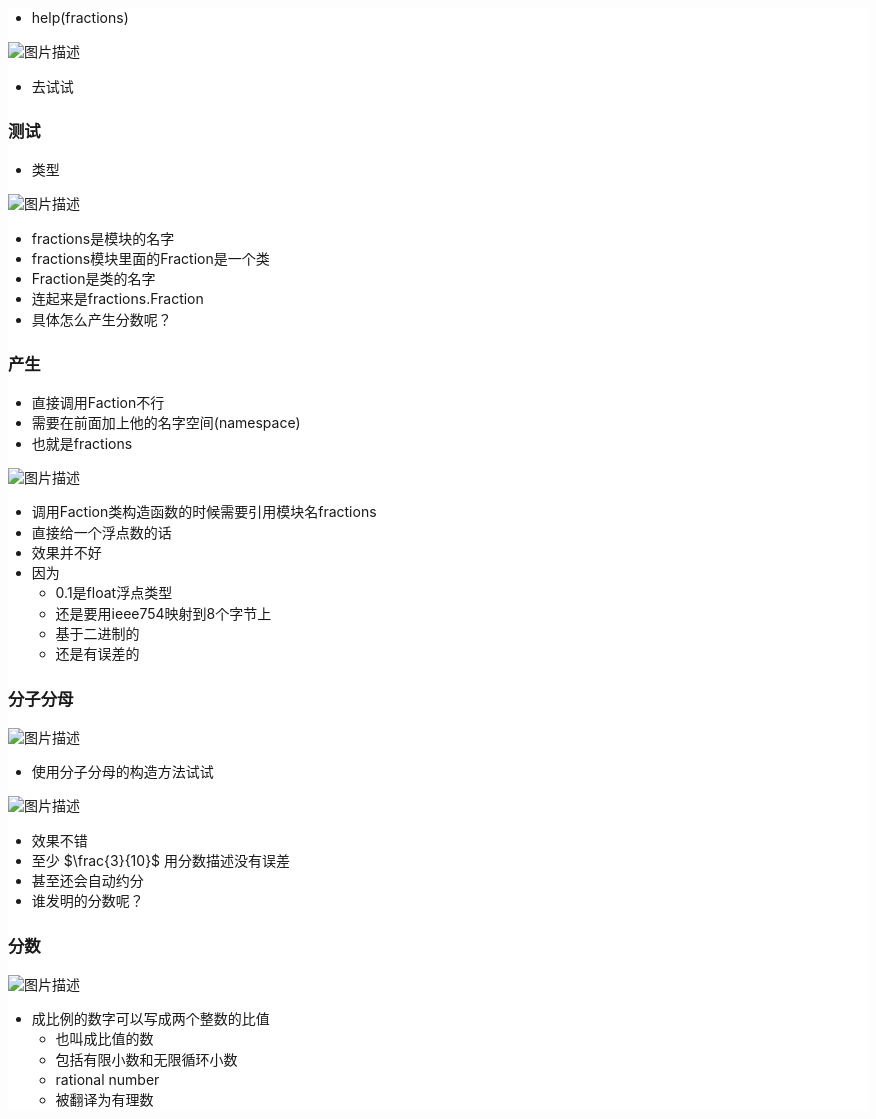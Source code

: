 - help(fractions)

![图片描述](https://doc.shiyanlou.com/courses/uid1190679-20210820-1629469179740)

- 去试试

### 测试

- 类型

![图片描述](https://doc.shiyanlou.com/courses/uid1190679-20220803-1659501554646)

- fractions是模块的名字
- fractions模块里面的Fraction是一个类
- Fraction是类的名字 
- 连起来是fractions.Fraction
- 具体怎么产生分数呢？

### 产生 

- 直接调用Faction不行
- 需要在前面加上他的名字空间(namespace)
- 也就是fractions

![图片描述](https://doc.shiyanlou.com/courses/uid1190679-20210820-1629469350052)

- 调用Faction类构造函数的时候需要引用模块名fractions
- 直接给一个浮点数的话
- 效果并不好
- 因为
	- 0.1是float浮点类型
	- 还是要用ieee754映射到8个字节上
	- 基于二进制的
	- 还是有误差的 

### 分子分母

![图片描述](https://doc.shiyanlou.com/courses/uid1190679-20210820-1629469860876)

- 使用分子分母的构造方法试试

![图片描述](https://doc.shiyanlou.com/courses/uid1190679-20210820-1629469949278)

- 效果不错
- 至少 $\frac{3}{10}$ 用分数描述没有误差
- 甚至还会自动约分
- 谁发明的分数呢？

### 分数

![图片描述](https://doc.shiyanlou.com/courses/uid1190679-20210821-1629498062292)

- 成比例的数字可以写成两个整数的比值
  - 也叫成比值的数
  - 包括有限小数和无限循环小数
  - rational number
  - 被翻译为有理数
 